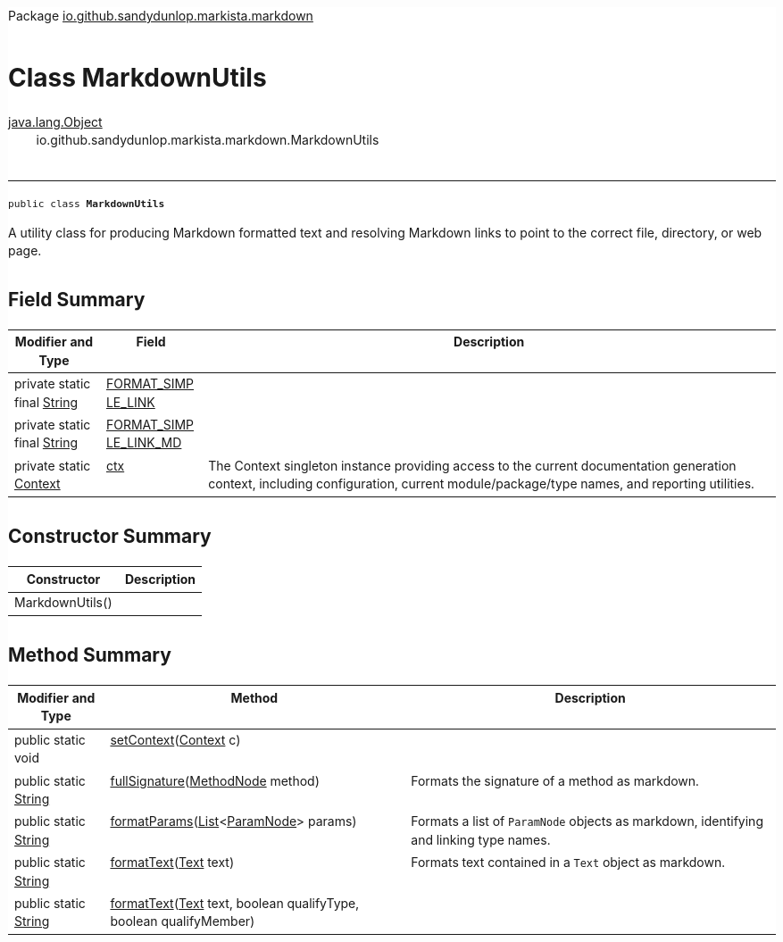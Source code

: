 Package [io.github.sandydunlop.markista.markdown](index.md)

# Class MarkdownUtils
[java.lang.Object](https://docs.oracle.com/en/java/javase/24/docs/api/java.base/java/lang/Object.html)<br/>
        io.github.sandydunlop.markista.markdown.MarkdownUtils<br/>
<br/>

----

<span style="font-family: monospace; font-size: 80%;">public class __MarkdownUtils__</span>

A utility class for producing Markdown formatted text and resolving
Markdown links to point to the correct file, directory, or web page.


## Field Summary

| Modifier and Type                                                                                                 | Field                                           | Description                                                                                                                                                                           |
|-------------------------------------------------------------------------------------------------------------------|-------------------------------------------------|---------------------------------------------------------------------------------------------------------------------------------------------------------------------------------------|
| private static final [String](https://docs.oracle.com/en/java/javase/24/docs/api/java.base/java/lang/String.html) | [FORMAT_SIMPLE_LINK](#format_simple_link)       |                                                                                                                                                                                       |
| private static final [String](https://docs.oracle.com/en/java/javase/24/docs/api/java.base/java/lang/String.html) | [FORMAT_SIMPLE_LINK_MD](#format_simple_link_md) |                                                                                                                                                                                       |
| private static [Context](../core/Context.md)                                                                      | [ctx](#ctx)                                     | The Context singleton instance providing access to the current documentation generation context, including configuration, current module/package/type names, and reporting utilities. |



## Constructor Summary

| Constructor     | Description |
|-----------------|-------------|
| MarkdownUtils() |             |



## Method Summary

| Modifier and Type                                                                                          | Method                                                                                                                                                                                                                 | Description                                                                                                          |
|------------------------------------------------------------------------------------------------------------|------------------------------------------------------------------------------------------------------------------------------------------------------------------------------------------------------------------------|----------------------------------------------------------------------------------------------------------------------|
| public static void                                                                                         | [setContext](#setcontext)([Context](../core/Context.md) c)                                                                                                                                                             |                                                                                                                      |
| public static [String](https://docs.oracle.com/en/java/javase/24/docs/api/java.base/java/lang/String.html) | [fullSignature](#fullsignature)([MethodNode](../model/MethodNode.md) method)                                                                                                                                           | Formats the signature of a method as markdown.                                                                       |
| public static [String](https://docs.oracle.com/en/java/javase/24/docs/api/java.base/java/lang/String.html) | [formatParams](#formatparams)([List](https://docs.oracle.com/en/java/javase/24/docs/api/java.base/java/util/List.html)<[ParamNode](../model/ParamNode.md)> params)                                                     | Formats a list of `ParamNode` objects as markdown, identifying and linking type names.                               |
| public static [String](https://docs.oracle.com/en/java/javase/24/docs/api/java.base/java/lang/String.html) | [formatText](#formattext)([Text](../model/Text.md) text)                                                                                                                                                               | Formats text contained in a `Text` object as markdown.                                                               |
| public static [String](https://docs.oracle.com/en/java/javase/24/docs/api/java.base/java/lang/String.html) | [formatText](#formattext)([Text](../model/Text.md) text, boolean qualifyType, boolean qualifyMember)                                                                                                                   |                                                                                                                      |